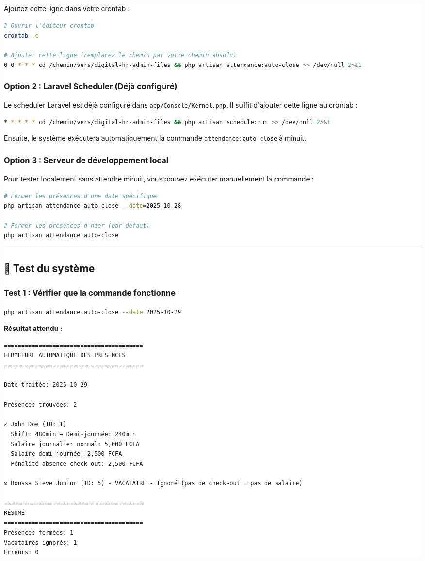 Ajoutez cette ligne dans votre crontab :

```bash
# Ouvrir l'éditeur crontab
crontab -e

# Ajouter cette ligne (remplacez le chemin par votre chemin absolu)
0 0 * * * cd /chemin/vers/digital-hr-admin-files && php artisan attendance:auto-close >> /dev/null 2>&1
```

### Option 2 : Laravel Scheduler (Déjà configuré)

Le scheduler Laravel est déjà configuré dans `app/Console/Kernel.php`. Il suffit d'ajouter cette ligne au crontab :

```bash
* * * * * cd /chemin/vers/digital-hr-admin-files && php artisan schedule:run >> /dev/null 2>&1
```

Ensuite, le système exécutera automatiquement la commande `attendance:auto-close` à minuit.

### Option 3 : Serveur de développement local

Pour tester localement sans attendre minuit, vous pouvez exécuter manuellement la commande :

```bash
# Fermer les présences d'une date spécifique
php artisan attendance:auto-close --date=2025-10-28

# Fermer les présences d'hier (par défaut)
php artisan attendance:auto-close
```

---

## 🧪 Test du système

### Test 1 : Vérifier que la commande fonctionne

```bash
php artisan attendance:auto-close --date=2025-10-29
```

**Résultat attendu :**
```
========================================
FERMETURE AUTOMATIQUE DES PRÉSENCES
========================================

Date traitée: 2025-10-29

Présences trouvées: 2

✓ John Doe (ID: 1)
  Shift: 480min → Demi-journée: 240min
  Salaire journalier normal: 5,000 FCFA
  Salaire demi-journée: 2,500 FCFA
  Pénalité absence check-out: 2,500 FCFA

⊘ Boussa Steve Junior (ID: 5) - VACATAIRE - Ignoré (pas de check-out = pas de salaire)

========================================
RÉSUMÉ
========================================
Présences fermées: 1
Vacataires ignorés: 1
Erreurs: 0
```